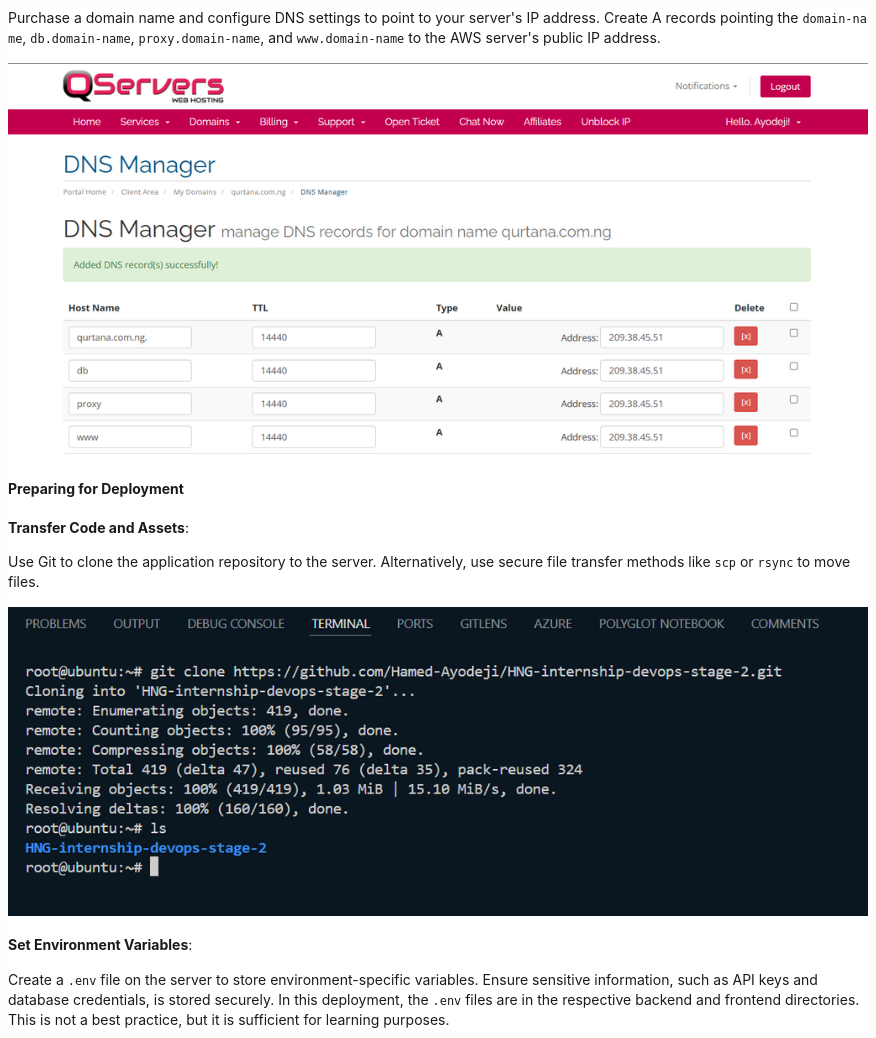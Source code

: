 Purchase a domain name and configure DNS settings to point to your server's IP address. Create A records pointing the `domain-name`, `db.domain-name`, `proxy.domain-name`, and `www.domain-name` to the AWS server's public IP address.

![1](./.img/1.png)

#### Preparing for Deployment

**Transfer Code and Assets**:

Use Git to clone the application repository to the server. Alternatively, use secure file transfer methods like `scp` or `rsync` to move files.

![2](./.img/2.png)

**Set Environment Variables**:

Create a `.env` file on the server to store environment-specific variables. Ensure sensitive information, such as API keys and database credentials, is stored securely. In this deployment, the `.env` files are in the respective backend and frontend directories. This is not a best practice, but it is sufficient for learning purposes.
